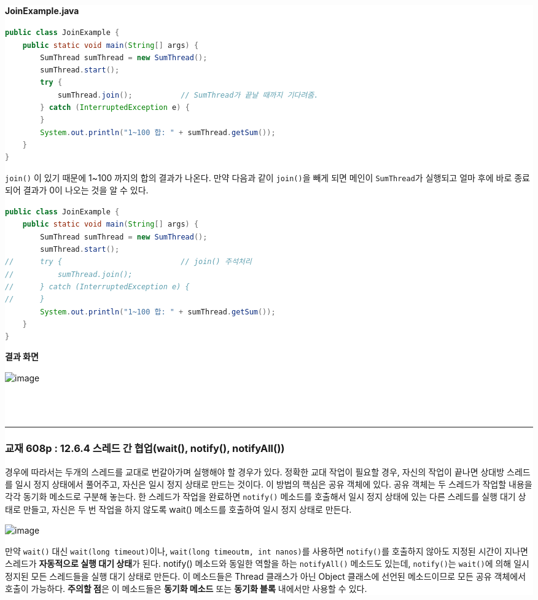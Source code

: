**JoinExample.java**
```java
public class JoinExample {
	public static void main(String[] args) {
		SumThread sumThread = new SumThread();
		sumThread.start();
		try {
			sumThread.join();			// SumThread가 끝날 때까지 기다려줌.
		} catch (InterruptedException e) {
		}
		System.out.println("1~100 합: " + sumThread.getSum());
	}
}
```

 `join()` 이 있기 때문에 1~100 까지의 합의 결과가 나온다. 만약 다음과 같이 `join()`을 빼게 되면 메인이 `SumThread`가 실행되고 얼마 후에 바로 종료되어 결과가 0이 나오는 것을 알 수 있다.   
   
```java
public class JoinExample {
	public static void main(String[] args) {
		SumThread sumThread = new SumThread();
		sumThread.start();
//		try {							// join() 주석처리
//			sumThread.join();			
//		} catch (InterruptedException e) {
//		}
		System.out.println("1~100 합: " + sumThread.getSum());
	}
}
```

**결과 화면**   
   
![image](https://user-images.githubusercontent.com/84966961/123022771-3c87d700-d411-11eb-8921-b4f7ad64d996.png)
   



   
<br/><br/>
<hr/>
   
### 교재 608p : 12.6.4 스레드 간 협업(wait(), notify(), notifyAll())     
   
 경우에 따라서는 두개의 스레드를 교대로 번갈아가며 실행해야 할 경우가 있다. 정확한 교대 작업이 필요할 경우, 자신의 작업이 끝나면 상대방 스레드를 일시 정지 상태에서 풀어주고, 자신은 일시 정지 상태로 만드는 것이다. 이 방법의 핵심은 공유 객체에 있다. 공유 객체는 두 스레드가 작업할 내용을 각각 동기화 메소드로 구분해 놓는다. 한 스레드가 작업을 완료하면 `notify()` 메소드를 호출해서 일시 정지 상태에 있는 다른 스레드를 실행 대기 상태로 만들고, 자신은 두 번 작업을 하지 않도록 wait() 메소드를 호출하여 일시 정지 상태로 만든다.   
   
![image](https://user-images.githubusercontent.com/84966961/123022919-7c4ebe80-d411-11eb-9cdc-113bd5587b1f.png)
   
 만약 `wait()` 대신 `wait(long timeout)`이나, `wait(long timeoutm, int nanos)`를 사용하면 `notify()`를 호출하지 않아도 지정된 시간이 지나면 스레드가 **자동적으로 실행 대기 상태**가 된다. notify() 메소드와 동일한 역할을 하는 `notifyAll()` 메소드도 있는데, `notify()`는 `wait()`에 의해 일시 정지된 모든 스레드들을 실행 대기 상태로 만든다. 이 메소드들은 Thread 클래스가 아닌 Object 클래스에 선언된 메소드이므로 모든 공유 객체에서 호출이 가능하다. **주의할 점**은 이 메소드들은 **동기화 메소드** 또는 **동기화 블록** 내에서만 사용할 수 있다.   
    